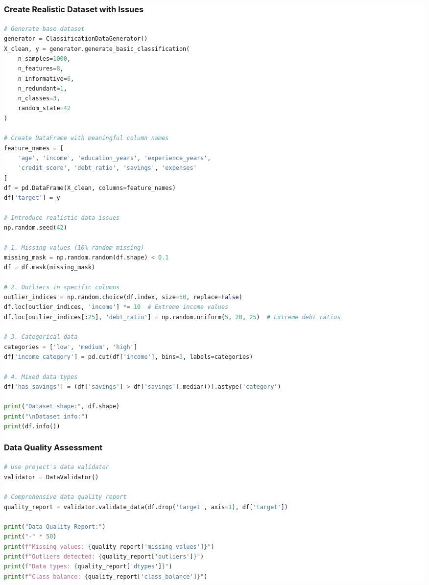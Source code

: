 ### Create Realistic Dataset with Issues

```python
# Generate base dataset
generator = ClassificationDataGenerator()
X_clean, y = generator.generate_basic_classification(
    n_samples=1000,
    n_features=8,
    n_informative=6,
    n_redundant=1,
    n_classes=3,
    random_state=42
)

# Create DataFrame with meaningful column names
feature_names = [
    'age', 'income', 'education_years', 'experience_years',
    'credit_score', 'debt_ratio', 'savings', 'expenses'
]
df = pd.DataFrame(X_clean, columns=feature_names)
df['target'] = y

# Introduce realistic data issues
np.random.seed(42)

# 1. Missing values (10% random missing)
missing_mask = np.random.random(df.shape) < 0.1
df = df.mask(missing_mask)

# 2. Outliers in specific columns
outlier_indices = np.random.choice(df.index, size=50, replace=False)
df.loc[outlier_indices, 'income'] *= 10  # Extreme income values
df.loc[outlier_indices[:25], 'debt_ratio'] = np.random.uniform(5, 20, 25)  # Extreme debt ratios

# 3. Categorical data
categories = ['low', 'medium', 'high']
df['income_category'] = pd.cut(df['income'], bins=3, labels=categories)

# 4. Mixed data types
df['has_savings'] = (df['savings'] > df['savings'].median()).astype('category')

print("Dataset shape:", df.shape)
print("\nDataset info:")
print(df.info())
```

### Data Quality Assessment

```python
# Use project's data validator
validator = DataValidator()

# Comprehensive data quality report
quality_report = validator.validate_data(df.drop('target', axis=1), df['target'])

print("Data Quality Report:")
print("-" * 50)
print(f"Missing values: {quality_report['missing_values']}")
print(f"Outliers detected: {quality_report['outliers']}")
print(f"Data types: {quality_report['dtypes']}")
print(f"Class balance: {quality_report['class_balance']}")
```
